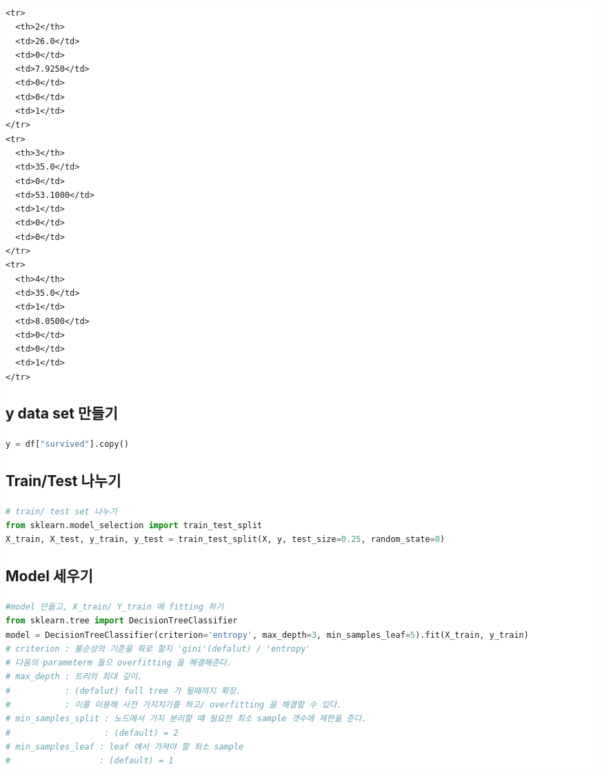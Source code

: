     <tr>
      <th>2</th>
      <td>26.0</td>
      <td>0</td>
      <td>7.9250</td>
      <td>0</td>
      <td>0</td>
      <td>1</td>
    </tr>
    <tr>
      <th>3</th>
      <td>35.0</td>
      <td>0</td>
      <td>53.1000</td>
      <td>1</td>
      <td>0</td>
      <td>0</td>
    </tr>
    <tr>
      <th>4</th>
      <td>35.0</td>
      <td>1</td>
      <td>8.0500</td>
      <td>0</td>
      <td>0</td>
      <td>1</td>
    </tr>
  </tbody>
</table>
</div>



## y data set 만들기


```python
y = df["survived"].copy()
```

## Train/Test 나누기


```python
# train/ test set 나누기
from sklearn.model_selection import train_test_split
X_train, X_test, y_train, y_test = train_test_split(X, y, test_size=0.25, random_state=0)
```

## Model 세우기


```python
#model 만들고, X_train/ Y_train 에 fitting 하기
from sklearn.tree import DecisionTreeClassifier
model = DecisionTreeClassifier(criterion='entropy', max_depth=3, min_samples_leaf=5).fit(X_train, y_train)
# criterion : 불순성의 기준을 뭐로 할지 'gini'(defalut) / 'entropy'
# 다음의 parameterm 들으 overfitting 을 해결해준다.
# max_depth : 트리의 최대 깊이. 
#           : (defalut) full tree 가 될때까지 확장.
#           : 이를 이용해 사전 가지치기를 하고/ overfitting 을 해결할 수 있다.
# min_samples_split : 노드에서 가지 분리할 떄 필요한 최소 sample 갯수에 제한을 준다.
#                   : (default) = 2 
# min_samples_leaf : leaf 에서 가져야 할 최소 sample 
#                  : (default) = 1
```
